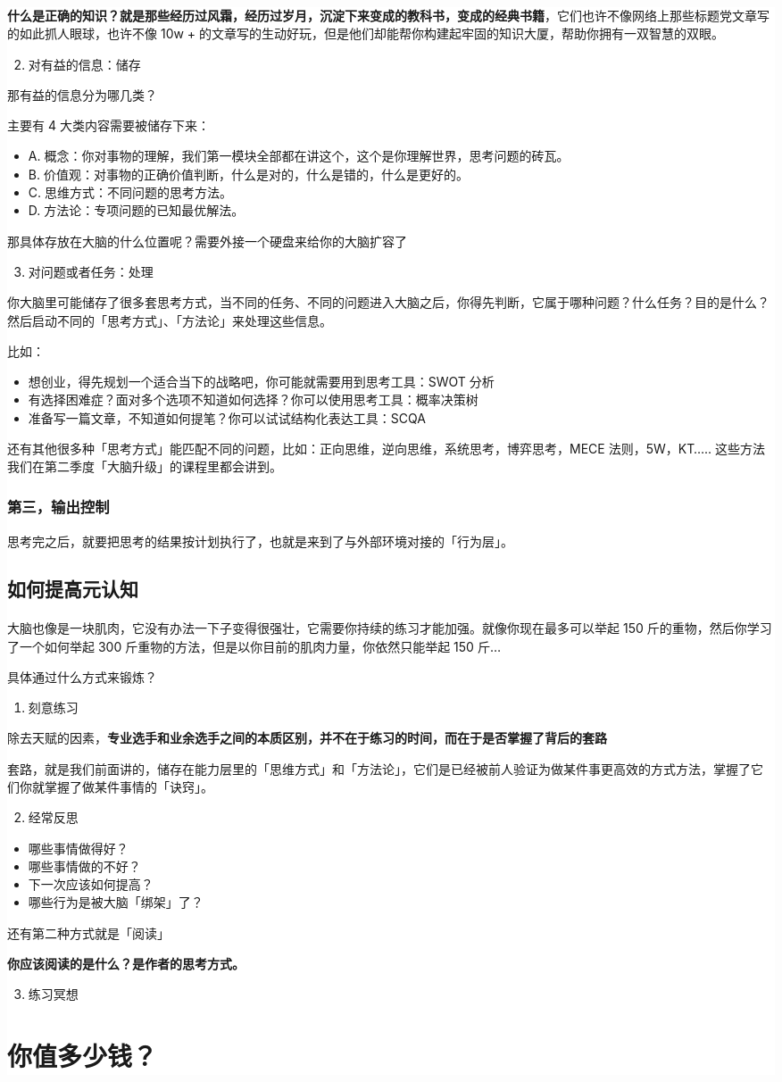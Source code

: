 **什么是正确的知识？就是那些经历过风霜，经历过岁月，沉淀下来变成的教科书，变成的经典书籍**，它们也许不像网络上那些标题党文章写的如此抓人眼球，也许不像 10w + 的文章写的生动好玩，但是他们却能帮你构建起牢固的知识大厦，帮助你拥有一双智慧的双眼。

2. 对有益的信息：储存

那有益的信息分为哪几类？

主要有 4 大类内容需要被储存下来：

* A. 概念：你对事物的理解，我们第一模块全部都在讲这个，这个是你理解世界，思考问题的砖瓦。
* B. 价值观：对事物的正确价值判断，什么是对的，什么是错的，什么是更好的。
* C. 思维方式：不同问题的思考方法。
* D. 方法论：专项问题的已知最优解法。

那具体存放在大脑的什么位置呢？需要外接一个硬盘来给你的大脑扩容了

3. 对问题或者任务：处理

你大脑里可能储存了很多套思考方式，当不同的任务、不同的问题进入大脑之后，你得先判断，它属于哪种问题？什么任务？目的是什么？然后启动不同的「思考方式」、「方法论」来处理这些信息。

比如：

* 想创业，得先规划一个适合当下的战略吧，你可能就需要用到思考工具：SWOT 分析
* 有选择困难症？面对多个选项不知道如何选择？你可以使用思考工具：概率决策树
* 准备写一篇文章，不知道如何提笔？你可以试试结构化表达工具：SCQA

还有其他很多种「思考方式」能匹配不同的问题，比如：正向思维，逆向思维，系统思考，博弈思考，MECE 法则，5W，KT….. 这些方法我们在第二季度「大脑升级」的课程里都会讲到。

### 第三，输出控制

思考完之后，就要把思考的结果按计划执行了，也就是来到了与外部环境对接的「行为层」。

## 如何提高元认知

大脑也像是一块肌肉，它没有办法一下子变得很强壮，它需要你持续的练习才能加强。就像你现在最多可以举起 150 斤的重物，然后你学习了一个如何举起 300 斤重物的方法，但是以你目前的肌肉力量，你依然只能举起 150 斤…

具体通过什么方式来锻炼？

1. 刻意练习

除去天赋的因素，**专业选手和业余选手之间的本质区别，并不在于练习的时间，而在于是否掌握了背后的套路**

套路，就是我们前面讲的，储存在能力层里的「思维方式」和「方法论」，它们是已经被前人验证为做某件事更高效的方式方法，掌握了它们你就掌握了做某件事情的「诀窍」。

2. 经常反思

* 哪些事情做得好？
* 哪些事情做的不好？
* 下一次应该如何提高？
* 哪些行为是被大脑「绑架」了？

还有第二种方式就是「阅读」

**你应该阅读的是什么？是作者的思考方式。**

3. 练习冥想

# 你值多少钱？
